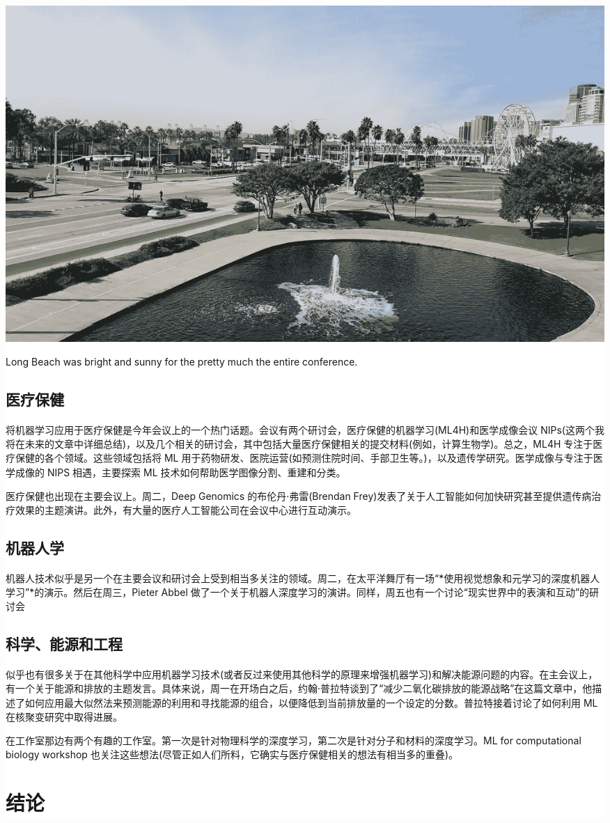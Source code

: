 ![](img/99d90be9d386ac6aa0094c108c61df0a.png)

Long Beach was bright and sunny for the pretty much the entire conference.

## **医疗保健**

将机器学习应用于医疗保健是今年会议上的一个热门话题。会议有两个研讨会，医疗保健的机器学习(ML4H)和医学成像会议 NIPs(这两个我将在未来的文章中详细总结)，以及几个相关的研讨会，其中包括大量医疗保健相关的提交材料(例如，计算生物学)。总之，ML4H 专注于医疗保健的各个领域。这些领域包括将 ML 用于药物研发、医院运营(如预测住院时间、手部卫生等。)，以及遗传学研究。医学成像与专注于医学成像的 NIPS 相遇，主要探索 ML 技术如何帮助医学图像分割、重建和分类。

医疗保健也出现在主要会议上。周二，Deep Genomics 的布伦丹·弗雷(Brendan Frey)发表了关于人工智能如何加快研究甚至提供遗传病治疗效果的主题演讲。此外，有大量的医疗人工智能公司在会议中心进行互动演示。

## 机器人学

机器人技术似乎是另一个在主要会议和研讨会上受到相当多关注的领域。周二，在太平洋舞厅有一场“*使用视觉想象和元学习的深度机器人学习”*的演示。然后在周三，Pieter Abbel 做了一个关于机器人深度学习的演讲。同样，周五也有一个讨论“现实世界中的表演和互动”的研讨会

## 科学、能源和工程

似乎也有很多关于在其他科学中应用机器学习技术(或者反过来使用其他科学的原理来增强机器学习)和解决能源问题的内容。在主会议上，有一个关于能源和排放的主题发言。具体来说，周一在开场白之后，约翰·普拉特谈到了“减少二氧化碳排放的能源战略”在这篇文章中，他描述了如何应用最大似然法来预测能源的利用和寻找能源的组合，以便降低到当前排放量的一个设定的分数。普拉特接着讨论了如何利用 ML 在核聚变研究中取得进展。

在工作室那边有两个有趣的工作室。第一次是针对物理科学的深度学习，第二次是针对分子和材料的深度学习。ML for computational biology workshop 也关注这些想法(尽管正如人们所料，它确实与医疗保健相关的想法有相当多的重叠)。

# 结论
